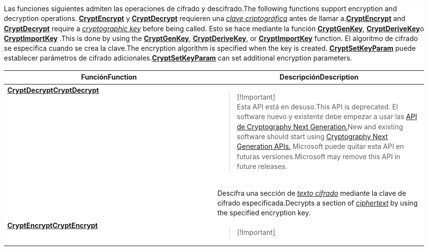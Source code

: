 <span data-ttu-id="e6f1d-397">Las funciones siguientes admiten las operaciones de cifrado y descifrado.</span><span class="sxs-lookup"><span data-stu-id="e6f1d-397">The following functions support encryption and decryption operations.</span></span> <span data-ttu-id="e6f1d-398">[**CryptEncrypt**](/windows/desktop/api/Wincrypt/nf-wincrypt-cryptencrypt) y [**CryptDecrypt**](/windows/desktop/api/Wincrypt/nf-wincrypt-cryptdecrypt) requieren una [*clave criptográfica*](../secgloss/c-gly.md) antes de llamar a.</span><span class="sxs-lookup"><span data-stu-id="e6f1d-398">[**CryptEncrypt**](/windows/desktop/api/Wincrypt/nf-wincrypt-cryptencrypt) and [**CryptDecrypt**](/windows/desktop/api/Wincrypt/nf-wincrypt-cryptdecrypt) require a [*cryptographic key*](../secgloss/c-gly.md) before being called.</span></span> <span data-ttu-id="e6f1d-399">Esto se hace mediante la función [**CryptGenKey**](/windows/desktop/api/Wincrypt/nf-wincrypt-cryptgenkey), [**CryptDeriveKey**](/windows/desktop/api/Wincrypt/nf-wincrypt-cryptderivekey)o [**CryptImportKey**](/windows/desktop/api/Wincrypt/nf-wincrypt-cryptimportkey) .</span><span class="sxs-lookup"><span data-stu-id="e6f1d-399">This is done by using the [**CryptGenKey**](/windows/desktop/api/Wincrypt/nf-wincrypt-cryptgenkey), [**CryptDeriveKey**](/windows/desktop/api/Wincrypt/nf-wincrypt-cryptderivekey), or [**CryptImportKey**](/windows/desktop/api/Wincrypt/nf-wincrypt-cryptimportkey) function.</span></span> <span data-ttu-id="e6f1d-400">El algoritmo de cifrado se especifica cuando se crea la clave.</span><span class="sxs-lookup"><span data-stu-id="e6f1d-400">The encryption algorithm is specified when the key is created.</span></span> <span data-ttu-id="e6f1d-401">[**CryptSetKeyParam**](/windows/desktop/api/Wincrypt/nf-wincrypt-cryptsetkeyparam) puede establecer parámetros de cifrado adicionales.</span><span class="sxs-lookup"><span data-stu-id="e6f1d-401">[**CryptSetKeyParam**](/windows/desktop/api/Wincrypt/nf-wincrypt-cryptsetkeyparam) can set additional encryption parameters.</span></span>

<table>
<colgroup>
<col style="width: 50%" />
<col style="width: 50%" />
</colgroup>
<thead>
<tr class="header">
<th><span data-ttu-id="e6f1d-402">Función</span><span class="sxs-lookup"><span data-stu-id="e6f1d-402">Function</span></span></th>
<th><span data-ttu-id="e6f1d-403">Descripción</span><span class="sxs-lookup"><span data-stu-id="e6f1d-403">Description</span></span></th>
</tr>
</thead>
<tbody>
<tr class="odd">
<td><span data-ttu-id="e6f1d-404"><a href="/windows/desktop/api/Wincrypt/nf-wincrypt-cryptdecrypt"><strong>CryptDecrypt</strong></a></span><span class="sxs-lookup"><span data-stu-id="e6f1d-404"><a href="/windows/desktop/api/Wincrypt/nf-wincrypt-cryptdecrypt"><strong>CryptDecrypt</strong></a></span></span></td>
<td><blockquote>
[!Important]<br />
<span data-ttu-id="e6f1d-405">Esta API está en desuso.</span><span class="sxs-lookup"><span data-stu-id="e6f1d-405">This API is deprecated.</span></span> <span data-ttu-id="e6f1d-406">El software nuevo y existente debe empezar a usar las <a href="/windows/desktop/SecCNG/cng-portal">API de Cryptography Next Generation.</a></span><span class="sxs-lookup"><span data-stu-id="e6f1d-406">New and existing software should start using <a href="/windows/desktop/SecCNG/cng-portal">Cryptography Next Generation APIs.</a></span></span> <span data-ttu-id="e6f1d-407">Microsoft puede quitar esta API en futuras versiones.</span><span class="sxs-lookup"><span data-stu-id="e6f1d-407">Microsoft may remove this API in future releases.</span></span>
</blockquote>
<br/> <span data-ttu-id="e6f1d-408">Descifra una sección de <a href="/windows/desktop/SecGloss/c-gly"><em>texto cifrado</em></a> mediante la clave de cifrado especificada.</span><span class="sxs-lookup"><span data-stu-id="e6f1d-408">Decrypts a section of <a href="/windows/desktop/SecGloss/c-gly"><em>ciphertext</em></a> by using the specified encryption key.</span></span></td>
</tr>
<tr class="even">
<td><span data-ttu-id="e6f1d-409"><a href="/windows/desktop/api/Wincrypt/nf-wincrypt-cryptencrypt"><strong>CryptEncrypt</strong></a></span><span class="sxs-lookup"><span data-stu-id="e6f1d-409"><a href="/windows/desktop/api/Wincrypt/nf-wincrypt-cryptencrypt"><strong>CryptEncrypt</strong></a></span></span></td>
<td><blockquote>
[!Important]<br />